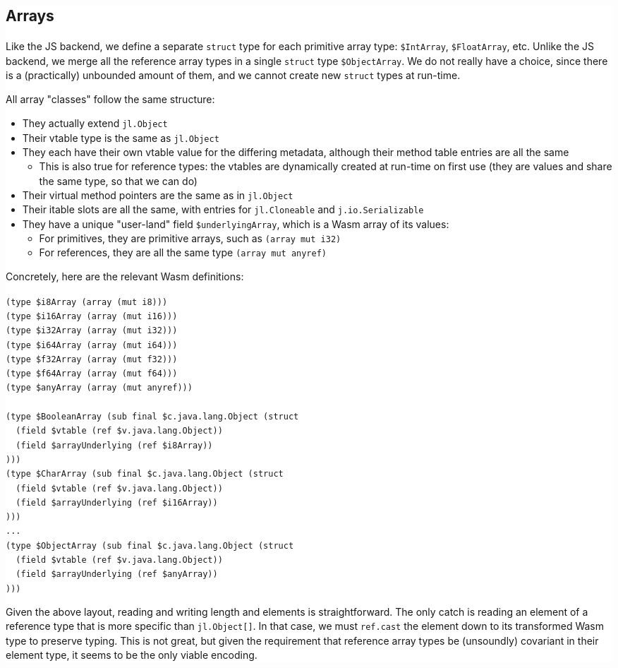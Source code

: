 ## Arrays

Like the JS backend, we define a separate `struct` type for each primitive array type: `$IntArray`, `$FloatArray`, etc.
Unlike the JS backend, we merge all the reference array types in a single `struct` type `$ObjectArray`.
We do not really have a choice, since there is a (practically) unbounded amount of them, and we cannot create new `struct` types at run-time.

All array "classes" follow the same structure:

* They actually extend `jl.Object`
* Their vtable type is the same as `jl.Object`
* They each have their own vtable value for the differing metadata, although their method table entries are all the same
  * This is also true for reference types: the vtables are dynamically created at run-time on first use (they are values and share the same type, so that we can do)
* Their virtual method pointers are the same as in `jl.Object`
* Their itable slots are all the same, with entries for `jl.Cloneable` and `j.io.Serializable`
* They have a unique "user-land" field `$underlyingArray`, which is a Wasm array of its values:
  * For primitives, they are primitive arrays, such as `(array mut i32)`
  * For references, they are all the same type `(array mut anyref)`

Concretely, here are the relevant Wasm definitions:

```wat
(type $i8Array (array (mut i8)))
(type $i16Array (array (mut i16)))
(type $i32Array (array (mut i32)))
(type $i64Array (array (mut i64)))
(type $f32Array (array (mut f32)))
(type $f64Array (array (mut f64)))
(type $anyArray (array (mut anyref)))

(type $BooleanArray (sub final $c.java.lang.Object (struct
  (field $vtable (ref $v.java.lang.Object))
  (field $arrayUnderlying (ref $i8Array))
)))
(type $CharArray (sub final $c.java.lang.Object (struct
  (field $vtable (ref $v.java.lang.Object))
  (field $arrayUnderlying (ref $i16Array))
)))
...
(type $ObjectArray (sub final $c.java.lang.Object (struct
  (field $vtable (ref $v.java.lang.Object))
  (field $arrayUnderlying (ref $anyArray))
)))
```

Given the above layout, reading and writing length and elements is straightforward.
The only catch is reading an element of a reference type that is more specific than `jl.Object[]`.
In that case, we must `ref.cast` the element down to its transformed Wasm type to preserve typing.
This is not great, but given the requirement that reference array types be (unsoundly) covariant in their element type, it seems to be the only viable encoding.
